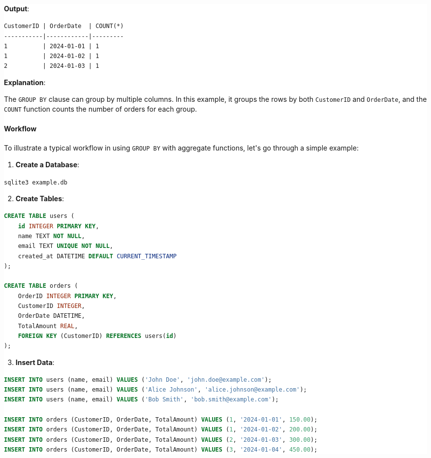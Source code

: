 **Output**:

```plaintext
CustomerID | OrderDate  | COUNT(*)
-----------|------------|---------
1          | 2024-01-01 | 1
1          | 2024-01-02 | 1
2          | 2024-01-03 | 1
```

**Explanation**:

The `GROUP BY` clause can group by multiple columns. In this example, it groups the rows by both `CustomerID` and `OrderDate`, and the `COUNT` function counts the number of orders for each group.

#### Workflow

To illustrate a typical workflow in using `GROUP BY` with aggregate functions, let's go through a simple example:

1. **Create a Database**:

```bash
sqlite3 example.db
```

2. **Create Tables**:

```sql
CREATE TABLE users (
    id INTEGER PRIMARY KEY,
    name TEXT NOT NULL,
    email TEXT UNIQUE NOT NULL,
    created_at DATETIME DEFAULT CURRENT_TIMESTAMP
);

CREATE TABLE orders (
    OrderID INTEGER PRIMARY KEY,
    CustomerID INTEGER,
    OrderDate DATETIME,
    TotalAmount REAL,
    FOREIGN KEY (CustomerID) REFERENCES users(id)
);
```

3. **Insert Data**:

```sql
INSERT INTO users (name, email) VALUES ('John Doe', 'john.doe@example.com');
INSERT INTO users (name, email) VALUES ('Alice Johnson', 'alice.johnson@example.com');
INSERT INTO users (name, email) VALUES ('Bob Smith', 'bob.smith@example.com');

INSERT INTO orders (CustomerID, OrderDate, TotalAmount) VALUES (1, '2024-01-01', 150.00);
INSERT INTO orders (CustomerID, OrderDate, TotalAmount) VALUES (1, '2024-01-02', 200.00);
INSERT INTO orders (CustomerID, OrderDate, TotalAmount) VALUES (2, '2024-01-03', 300.00);
INSERT INTO orders (CustomerID, OrderDate, TotalAmount) VALUES (3, '2024-01-04', 450.00);
```
